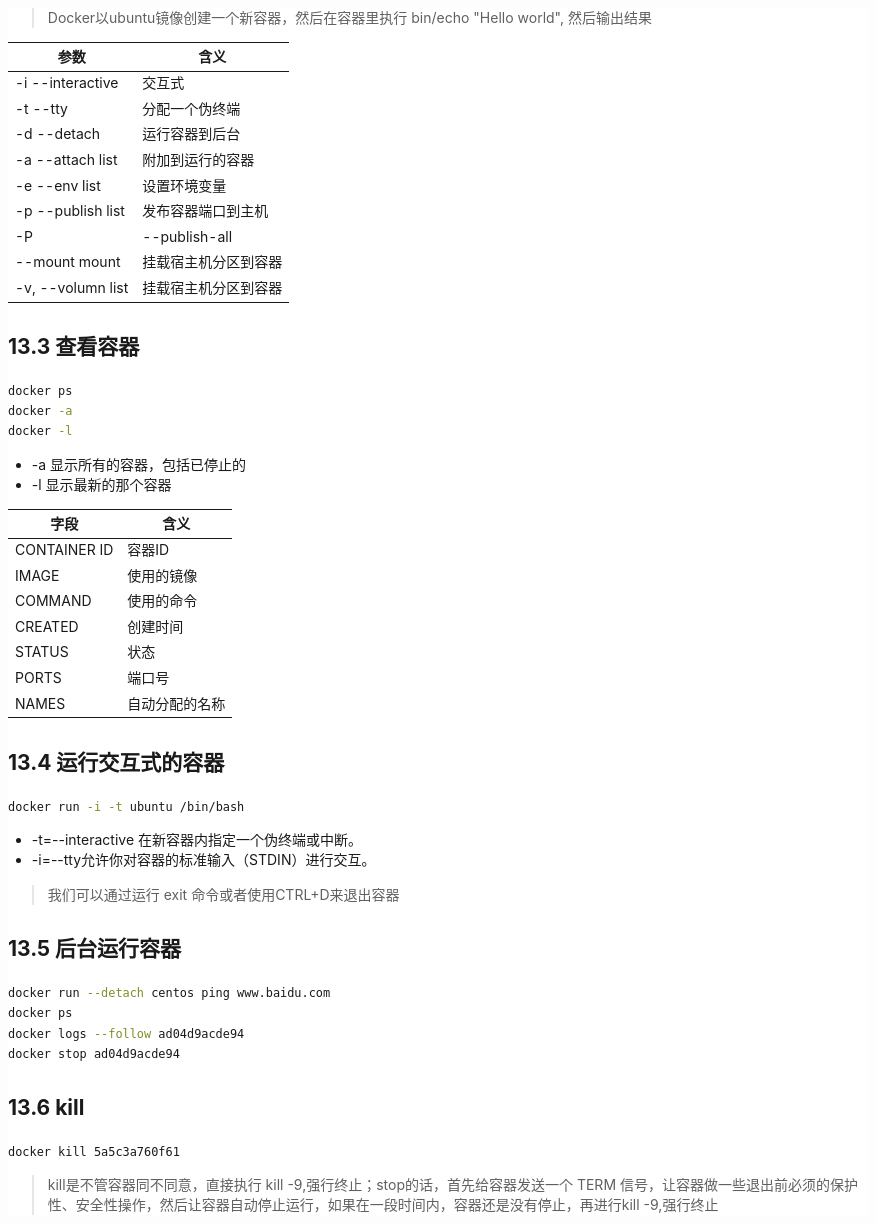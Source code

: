 > Docker以ubuntu镜像创建一个新容器，然后在容器里执行 bin/echo "Hello world", 然后输出结果

| 参数 | 含义 |
| --- | --- |
| -i --interactive | 交互式 |
| -t --tty | 分配一个伪终端 |
| -d --detach | 运行容器到后台 |
| -a --attach list | 附加到运行的容器 |
| -e --env list | 设置环境变量 |
| -p --publish list | 发布容器端口到主机 |
| -P | --publish-all |
| --mount mount | 挂载宿主机分区到容器 |
| -v, --volumn list | 挂载宿主机分区到容器 |
## 13.3 查看容器
```bash
docker ps
docker -a
docker -l
```
- -a 显示所有的容器，包括已停止的
- -l 显示最新的那个容器

| 字段 | 含义 |
| --- | --- |
| CONTAINER ID | 容器ID |
| IMAGE | 使用的镜像 |
| COMMAND | 使用的命令 |
| CREATED | 创建时间 |
| STATUS | 状态 |
| PORTS | 端口号 |
| NAMES | 自动分配的名称 |
## 13.4 运行交互式的容器
```bash
docker run -i -t ubuntu /bin/bash
```
- -t=--interactive 在新容器内指定一个伪终端或中断。
- -i=--tty允许你对容器的标准输入（STDIN）进行交互。
> 我们可以通过运行 exit 命令或者使用CTRL+D来退出容器
## 13.5 后台运行容器
```bash
docker run --detach centos ping www.baidu.com
docker ps
docker logs --follow ad04d9acde94
docker stop ad04d9acde94
```
## 13.6 kill
```bash
docker kill 5a5c3a760f61
```
> kill是不管容器同不同意，直接执行 kill -9,强行终止；stop的话，首先给容器发送一个 TERM 信号，让容器做一些退出前必须的保护性、安全性操作，然后让容器自动停止运行，如果在一段时间内，容器还是没有停止，再进行kill -9,强行终止